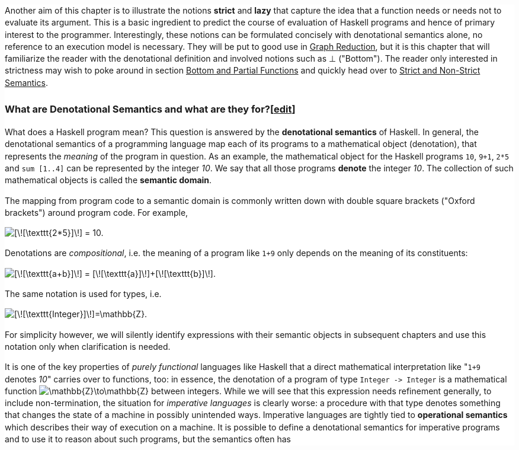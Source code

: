 Another aim of this chapter is to illustrate the notions **strict** and
**lazy** that capture the idea that a function needs or needs not to
evaluate its argument. This is a basic ingredient to predict the course
of evaluation of Haskell programs and hence of primary interest to the
programmer. Interestingly, these notions can be formulated concisely
with denotational semantics alone, no reference to an execution model is
necessary. They will be put to good use in [Graph
Reduction](/wiki/Haskell/Graph_reduction "Haskell/Graph reduction"), but
it is this chapter that will familiarize the reader with the
denotational definition and involved notions such as ⊥ ("Bottom"). The
reader only interested in strictness may wish to poke around in section
[Bottom and Partial Functions](#Bottom_and_Partial_Functions) and
quickly head over to [Strict and Non-Strict
Semantics](#Strict_and_Non-Strict_Semantics).

### What are Denotational Semantics and what are they for?[[edit](/w/index.php?title=Haskell/Denotational_semantics&action=edit&section=2 "Edit section: What are Denotational Semantics and what are they for?")]

What does a Haskell program mean? This question is answered by the
**denotational semantics** of Haskell. In general, the denotational
semantics of a programming language map each of its programs to a
mathematical object (denotation), that represents the *meaning* of the
program in question. As an example, the mathematical object for the
Haskell programs `10`, `9+1`, `2*5` and `sum [1..4]` can be represented
by the integer *10*. We say that all those programs **denote** the
integer *10*. The collection of such mathematical objects is called the
**semantic domain**.

The mapping from program code to a semantic domain is commonly written
down with double square brackets ("Oxford brackets") around program
code. For example,

![[\\![\\texttt{2\*5}]\\!] =
10.](//upload.wikimedia.org/math/9/3/9/9398062a055bff2442cc4a24d9ca64de.png)

Denotations are *compositional*, i.e. the meaning of a program like
`1+9` only depends on the meaning of its constituents:

![[\\![\\texttt{a+b}]\\!] =
[\\![\\texttt{a}]\\!]+[\\![\\texttt{b}]\\!].](//upload.wikimedia.org/math/4/c/a/4cab0d263804feba8a19f7605c9d1f2f.png)

The same notation is used for types, i.e.

![[\\![\\texttt{Integer}]\\!]=\\mathbb{Z}.](//upload.wikimedia.org/math/6/8/e/68e3a6435ad7c284f1cbbff1095c0e9d.png)

For simplicity however, we will silently identify expressions with their
semantic objects in subsequent chapters and use this notation only when
clarification is needed.

It is one of the key properties of *purely functional* languages like
Haskell that a direct mathematical interpretation like "`1+9` denotes
*10*" carries over to functions, too: in essence, the denotation of a
program of type `Integer -> Integer` is a mathematical function
![\\mathbb{Z}\\to\\mathbb{Z}](//upload.wikimedia.org/math/7/7/c/77c6dc050dc18efea3170daf87521d3e.png)
between integers. While we will see that this expression needs
refinement generally, to include non-termination, the situation for
*imperative languages* is clearly worse: a procedure with that type
denotes something that changes the state of a machine in possibly
unintended ways. Imperative languages are tightly tied to **operational
semantics** which describes their way of execution on a machine. It is
possible to define a denotational semantics for imperative programs and
to use it to reason about such programs, but the semantics often has